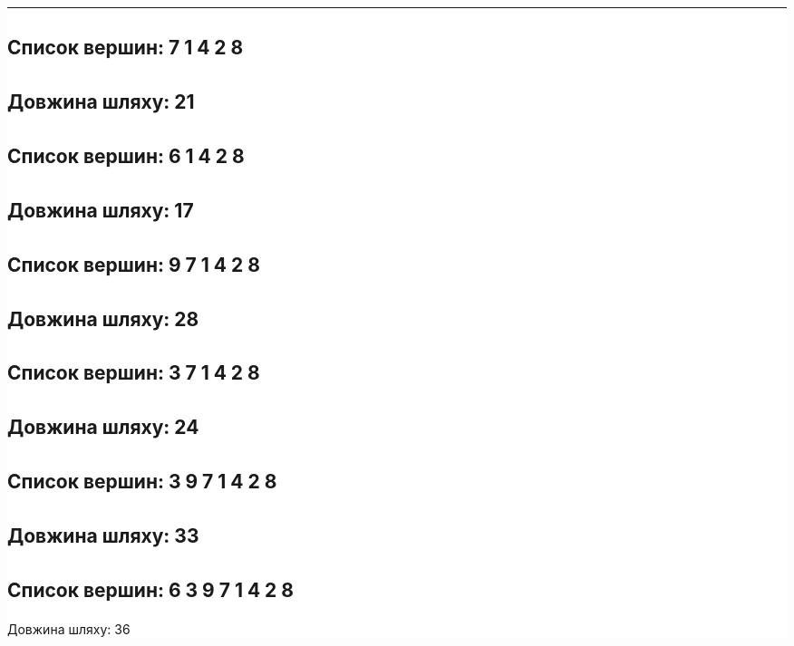 ---------------
Список вершин: 
 7 
 1 
 4 
 2 
 8 
----------
Довжина шляху:  21 
---------------
Список вершин: 
 6 
 1 
 4 
 2 
 8 
----------
Довжина шляху:  17 
---------------
Список вершин: 
 9 
 7 
 1 
 4 
 2 
 8 
----------
Довжина шляху:  28 
---------------
Список вершин: 
 3 
 7 
 1 
 4 
 2 
 8 
----------
Довжина шляху:  24 
---------------
Список вершин: 
 3 
 9 
 7 
 1 
 4 
 2 
 8 
----------
Довжина шляху:  33 
---------------
Список вершин: 
 6 
 3 
 9 
 7 
 1 
 4 
 2 
 8 
----------
Довжина шляху:  36 